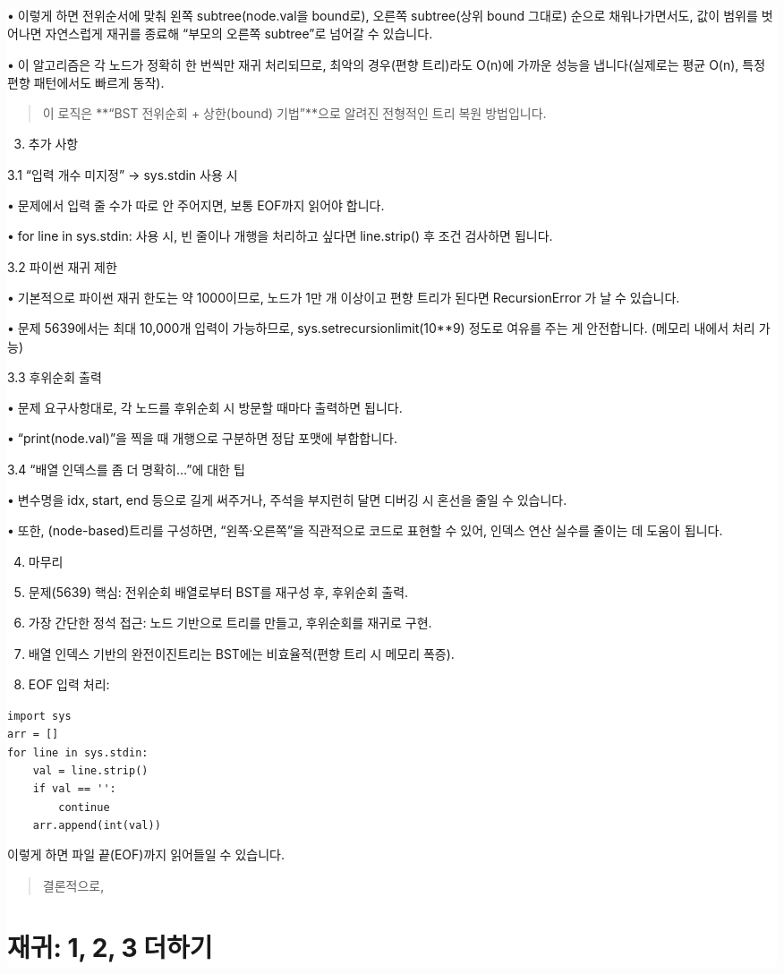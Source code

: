 •	이렇게 하면 전위순서에 맞춰 왼쪽 subtree(node.val을 bound로), 오른쪽 subtree(상위 bound 그대로) 순으로 채워나가면서도, 값이 범위를 벗어나면 자연스럽게 재귀를 종료해 “부모의 오른쪽 subtree”로 넘어갈 수 있습니다.

•	이 알고리즘은 각 노드가 정확히 한 번씩만 재귀 처리되므로, 최악의 경우(편향 트리)라도 O(n)에 가까운 성능을 냅니다(실제로는 평균 O(n), 특정 편향 패턴에서도 빠르게 동작).

> 이 로직은 **“BST 전위순회 + 상한(bound) 기법”**으로 알려진 전형적인 트리 복원 방법입니다.

3. 추가 사항

3.1 “입력 개수 미지정” → sys.stdin 사용 시

•	문제에서 입력 줄 수가 따로 안 주어지면, 보통 EOF까지 읽어야 합니다.

•	for line in sys.stdin: 사용 시, 빈 줄이나 개행을 처리하고 싶다면 line.strip() 후 조건 검사하면 됩니다.

3.2 파이썬 재귀 제한

•	기본적으로 파이썬 재귀 한도는 약 1000이므로, 노드가 1만 개 이상이고 편향 트리가 된다면 RecursionError 가 날 수 있습니다.

•	문제 5639에서는 최대 10,000개 입력이 가능하므로, sys.setrecursionlimit(10**9) 정도로 여유를 주는 게 안전합니다. (메모리 내에서 처리 가능)

3.3 후위순회 출력

•	문제 요구사항대로, 각 노드를 후위순회 시 방문할 때마다 출력하면 됩니다.

•	“print(node.val)”을 찍을 때 개행으로 구분하면 정답 포맷에 부합합니다.

3.4 “배열 인덱스를 좀 더 명확히…”에 대한 팁

•	변수명을 idx, start, end 등으로 길게 써주거나, 주석을 부지런히 달면 디버깅 시 혼선을 줄일 수 있습니다.

•	또한, (node-based)트리를 구성하면, “왼쪽·오른쪽”을 직관적으로 코드로 표현할 수 있어, 인덱스 연산 실수를 줄이는 데 도움이 됩니다.

4. 마무리

1.	문제(5639) 핵심: 전위순회 배열로부터 BST를 재구성 후, 후위순회 출력.

2.	가장 간단한 정석 접근: 노드 기반으로 트리를 만들고, 후위순회를 재귀로 구현.

3.	배열 인덱스 기반의 완전이진트리는 BST에는 비효율적(편향 트리 시 메모리 폭증).

4.	EOF 입력 처리:

```plain text
import sys
arr = []
for line in sys.stdin:
    val = line.strip()
    if val == '':
        continue
    arr.append(int(val))
```

이렇게 하면 파일 끝(EOF)까지 읽어들일 수 있습니다.

> 결론적으로,



# 재귀: 1, 2, 3 더하기
